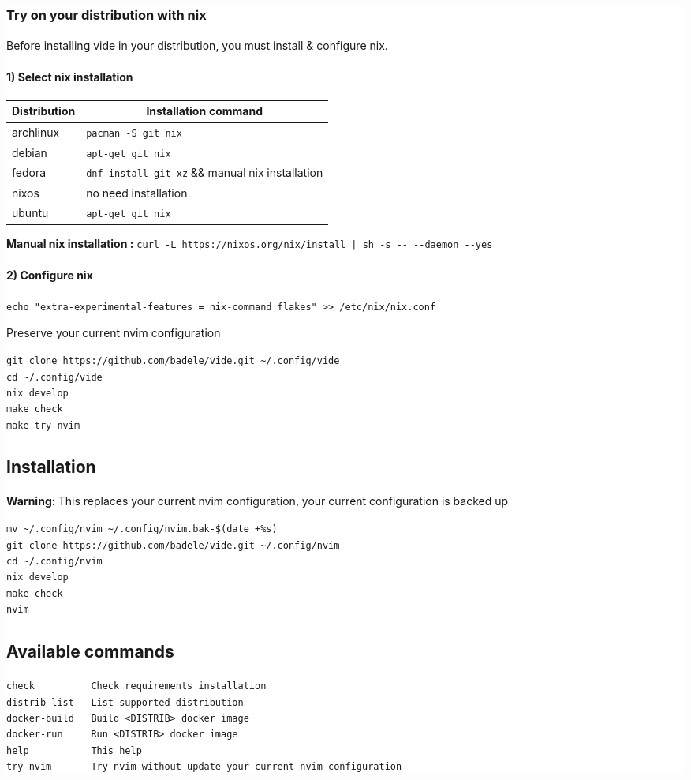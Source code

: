 ### Try on your distribution with nix

Before installing vide in your distribution, you must install & configure nix.

#### 1) Select nix installation

| Distribution | Installation command                            |
| ------------ | ----------------------------------------------- |
| archlinux    | `pacman -S git nix`                             |
| debian       | `apt-get git nix`                               |
| fedora       | `dnf install git xz` && manual nix installation |
| nixos        | no need installation                            |
| ubuntu       | `apt-get git nix`                               |

**Manual nix installation :**
`curl -L https://nixos.org/nix/install | sh -s -- --daemon --yes`

#### 2) Configure nix

```shell
echo "extra-experimental-features = nix-command flakes" >> /etc/nix/nix.conf
```

Preserve your current nvim configuration

```shell
git clone https://github.com/badele/vide.git ~/.config/vide
cd ~/.config/vide
nix develop
make check
make try-nvim
```

## Installation

**Warning**: This replaces your current nvim configuration, your current
configuration is backed up

```shell
mv ~/.config/nvim ~/.config/nvim.bak-$(date +%s)
git clone https://github.com/badele/vide.git ~/.config/nvim
cd ~/.config/nvim
nix develop
make check
nvim
```

## Available commands

```text
check          Check requirements installation
distrib-list   List supported distribution
docker-build   Build <DISTRIB> docker image
docker-run     Run <DISTRIB> docker image
help           This help
try-nvim       Try nvim without update your current nvim configuration
```
